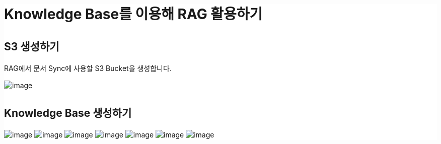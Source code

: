 # Knowledge Base를 이용해 RAG 활용하기

## S3 생성하기

RAG에서 문서 Sync에 사용할 S3 Bucket을 생성합니다.

<img width="995" height="418" alt="image" src="https://github.com/user-attachments/assets/3cbd2674-439c-487f-97bf-812bcbeb148b" />

## Knowledge Base 생성하기

<img width="980" height="465" alt="image" src="https://github.com/user-attachments/assets/6e09e87f-4d52-4da0-b591-af98dbbe00af" />

<img width="979" height="461" alt="image" src="https://github.com/user-attachments/assets/c8df9180-b78a-4a3c-8a3d-06c763c21732" />

<img width="937" height="461" alt="image" src="https://github.com/user-attachments/assets/2ff20e72-cd07-4e52-b9ec-da65e578cb50" />

<img width="1024" height="461" alt="image" src="https://github.com/user-attachments/assets/515f15ef-829d-40fb-9688-7cdb5742e646" />



<img width="1002" height="373" alt="image" src="https://github.com/user-attachments/assets/21d261f4-48bf-4e65-8e25-4d5e6b40a233" />

<img width="1018" height="468" alt="image" src="https://github.com/user-attachments/assets/5f33a5ba-b2b3-4e76-8c5e-6b8baba66af1" />

<img width="1012" height="471" alt="image" src="https://github.com/user-attachments/assets/a538a009-e3c6-414e-89f4-d78b21b8e17b" />
